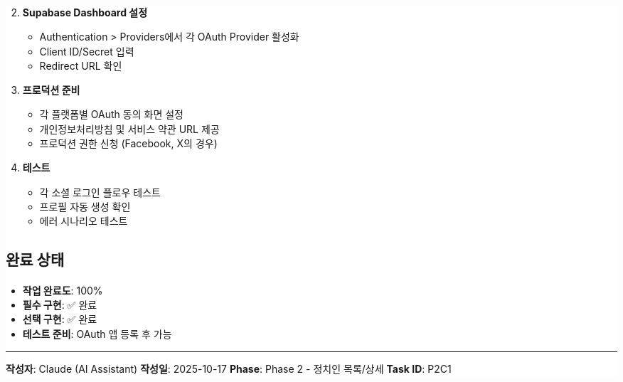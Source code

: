 2. **Supabase Dashboard 설정**
   - Authentication > Providers에서 각 OAuth Provider 활성화
   - Client ID/Secret 입력
   - Redirect URL 확인

3. **프로덕션 준비**
   - 각 플랫폼별 OAuth 동의 화면 설정
   - 개인정보처리방침 및 서비스 약관 URL 제공
   - 프로덕션 권한 신청 (Facebook, X의 경우)

4. **테스트**
   - 각 소셜 로그인 플로우 테스트
   - 프로필 자동 생성 확인
   - 에러 시나리오 테스트

## 완료 상태
- **작업 완료도**: 100%
- **필수 구현**: ✅ 완료
- **선택 구현**: ✅ 완료
- **테스트 준비**: OAuth 앱 등록 후 가능

---

**작성자**: Claude (AI Assistant)
**작성일**: 2025-10-17
**Phase**: Phase 2 - 정치인 목록/상세
**Task ID**: P2C1